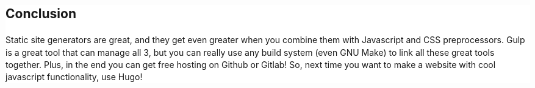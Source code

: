 
## Conclusion

Static site generators are great, and they get even greater when you combine them with Javascript and CSS preprocessors.  Gulp is a great tool that can manage all 3, but you can really use any build system (even GNU Make) to link all these great tools together.  Plus, in the end you can get free hosting on Github or Gitlab!  So, next time you want to make a website with cool javascript functionality, use Hugo!